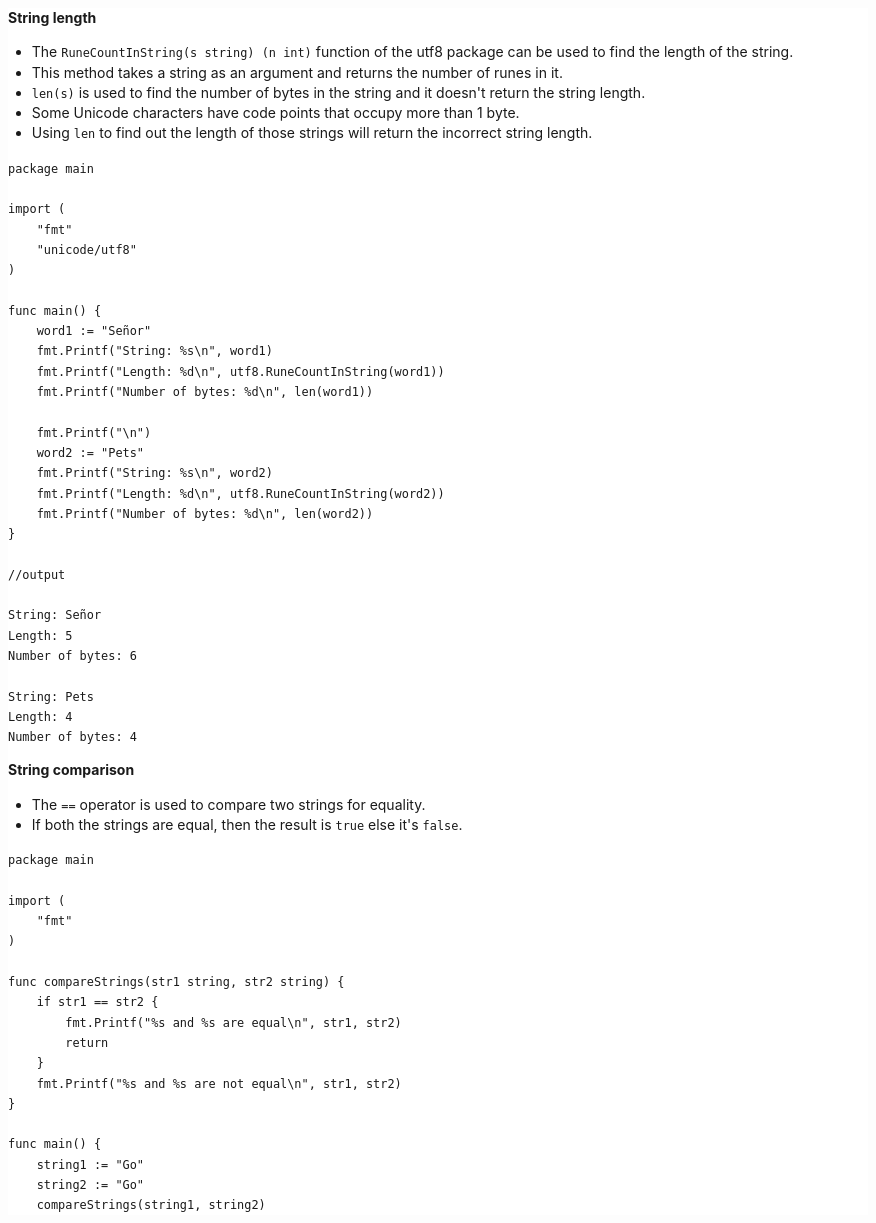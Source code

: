 **String length**

* The `RuneCountInString(s string) (n int)` function of the utf8 package can be used to find the length of the string. 
* This method takes a string as an argument and returns the number of runes in it.
* `len(s)` is used to find the number of bytes in the string and it doesn't return the string length. 
* Some Unicode characters have code points that occupy more than 1 byte.
* Using `len` to find out the length of those strings will return the incorrect string length.

```
package main

import (  
    "fmt"
    "unicode/utf8"
)

func main() {  
    word1 := "Señor"
    fmt.Printf("String: %s\n", word1)
    fmt.Printf("Length: %d\n", utf8.RuneCountInString(word1))
    fmt.Printf("Number of bytes: %d\n", len(word1))

    fmt.Printf("\n")
    word2 := "Pets"
    fmt.Printf("String: %s\n", word2)
    fmt.Printf("Length: %d\n", utf8.RuneCountInString(word2))
    fmt.Printf("Number of bytes: %d\n", len(word2))
}

//output

String: Señor  
Length: 5  
Number of bytes: 6

String: Pets  
Length: 4  
Number of bytes: 4  
```

**String comparison**

* The `==` operator is used to compare two strings for equality.
* If both the strings are equal, then the result is `true` else it's `false`.

```
package main

import (  
    "fmt"
)

func compareStrings(str1 string, str2 string) {  
    if str1 == str2 {
        fmt.Printf("%s and %s are equal\n", str1, str2)
        return
    }
    fmt.Printf("%s and %s are not equal\n", str1, str2)
}

func main() {  
    string1 := "Go"
    string2 := "Go"
    compareStrings(string1, string2)
```